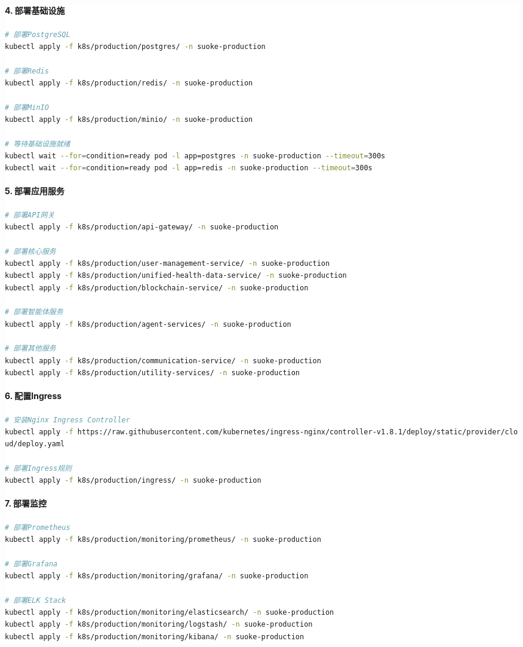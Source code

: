 #### 4. 部署基础设施

```bash
# 部署PostgreSQL
kubectl apply -f k8s/production/postgres/ -n suoke-production

# 部署Redis
kubectl apply -f k8s/production/redis/ -n suoke-production

# 部署MinIO
kubectl apply -f k8s/production/minio/ -n suoke-production

# 等待基础设施就绪
kubectl wait --for=condition=ready pod -l app=postgres -n suoke-production --timeout=300s
kubectl wait --for=condition=ready pod -l app=redis -n suoke-production --timeout=300s
```

#### 5. 部署应用服务

```bash
# 部署API网关
kubectl apply -f k8s/production/api-gateway/ -n suoke-production

# 部署核心服务
kubectl apply -f k8s/production/user-management-service/ -n suoke-production
kubectl apply -f k8s/production/unified-health-data-service/ -n suoke-production
kubectl apply -f k8s/production/blockchain-service/ -n suoke-production

# 部署智能体服务
kubectl apply -f k8s/production/agent-services/ -n suoke-production

# 部署其他服务
kubectl apply -f k8s/production/communication-service/ -n suoke-production
kubectl apply -f k8s/production/utility-services/ -n suoke-production
```

#### 6. 配置Ingress

```bash
# 安装Nginx Ingress Controller
kubectl apply -f https://raw.githubusercontent.com/kubernetes/ingress-nginx/controller-v1.8.1/deploy/static/provider/cloud/deploy.yaml

# 部署Ingress规则
kubectl apply -f k8s/production/ingress/ -n suoke-production
```

#### 7. 部署监控

```bash
# 部署Prometheus
kubectl apply -f k8s/production/monitoring/prometheus/ -n suoke-production

# 部署Grafana
kubectl apply -f k8s/production/monitoring/grafana/ -n suoke-production

# 部署ELK Stack
kubectl apply -f k8s/production/monitoring/elasticsearch/ -n suoke-production
kubectl apply -f k8s/production/monitoring/logstash/ -n suoke-production
kubectl apply -f k8s/production/monitoring/kibana/ -n suoke-production
```
